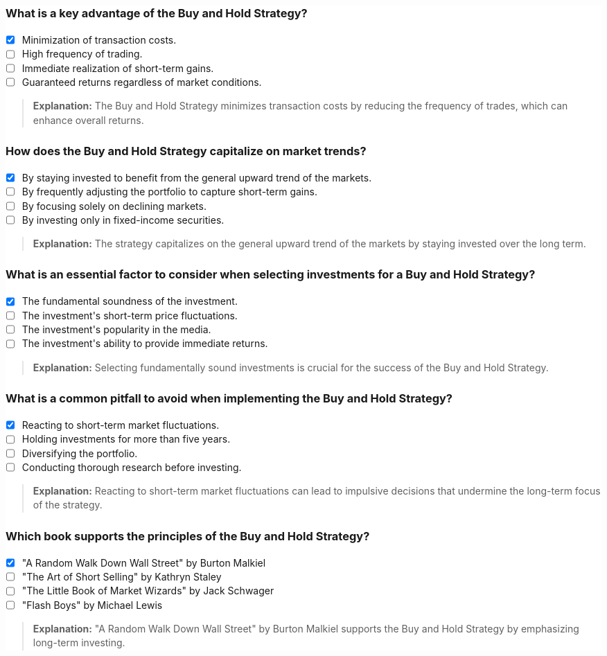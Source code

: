 ### What is a key advantage of the Buy and Hold Strategy?

- [x] Minimization of transaction costs.
- [ ] High frequency of trading.
- [ ] Immediate realization of short-term gains.
- [ ] Guaranteed returns regardless of market conditions.

> **Explanation:** The Buy and Hold Strategy minimizes transaction costs by reducing the frequency of trades, which can enhance overall returns.

### How does the Buy and Hold Strategy capitalize on market trends?

- [x] By staying invested to benefit from the general upward trend of the markets.
- [ ] By frequently adjusting the portfolio to capture short-term gains.
- [ ] By focusing solely on declining markets.
- [ ] By investing only in fixed-income securities.

> **Explanation:** The strategy capitalizes on the general upward trend of the markets by staying invested over the long term.

### What is an essential factor to consider when selecting investments for a Buy and Hold Strategy?

- [x] The fundamental soundness of the investment.
- [ ] The investment's short-term price fluctuations.
- [ ] The investment's popularity in the media.
- [ ] The investment's ability to provide immediate returns.

> **Explanation:** Selecting fundamentally sound investments is crucial for the success of the Buy and Hold Strategy.

### What is a common pitfall to avoid when implementing the Buy and Hold Strategy?

- [x] Reacting to short-term market fluctuations.
- [ ] Holding investments for more than five years.
- [ ] Diversifying the portfolio.
- [ ] Conducting thorough research before investing.

> **Explanation:** Reacting to short-term market fluctuations can lead to impulsive decisions that undermine the long-term focus of the strategy.

### Which book supports the principles of the Buy and Hold Strategy?

- [x] "A Random Walk Down Wall Street" by Burton Malkiel
- [ ] "The Art of Short Selling" by Kathryn Staley
- [ ] "The Little Book of Market Wizards" by Jack Schwager
- [ ] "Flash Boys" by Michael Lewis

> **Explanation:** "A Random Walk Down Wall Street" by Burton Malkiel supports the Buy and Hold Strategy by emphasizing long-term investing.
